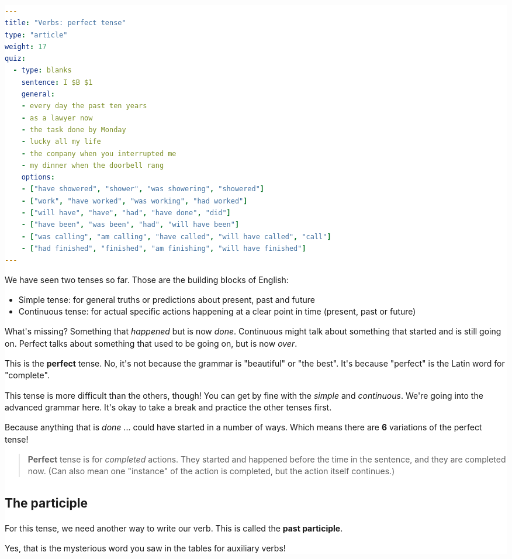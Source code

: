 ```yaml
---
title: "Verbs: perfect tense"
type: "article"
weight: 17
quiz:
  - type: blanks
    sentence: I $B $1
    general:
    - every day the past ten years
    - as a lawyer now
    - the task done by Monday
    - lucky all my life
    - the company when you interrupted me
    - my dinner when the doorbell rang
    options:
    - ["have showered", "shower", "was showering", "showered"]
    - ["work", "have worked", "was working", "had worked"]
    - ["will have", "have", "had", "have done", "did"]
    - ["have been", "was been", "had", "will have been"]
    - ["was calling", "am calling", "have called", "will have called", "call"]
    - ["had finished", "finished", "am finishing", "will have finished"]
---
```


We have seen two tenses so far. Those are the building blocks of English:

* Simple tense: for general truths or predictions about present, past and future
* Continuous tense: for actual specific actions happening at a clear point in time (present, past or future)

What's missing? Something that _happened_ but is now _done_. Continuous might talk about something that started and is still going on. Perfect talks about something that used to be going on, but is now _over_.

This is the **perfect** tense. No, it's not because the grammar is "beautiful" or "the best". It's because "perfect" is the Latin word for "complete".

This tense is more difficult than the others, though! You can get by fine with the *simple* and *continuous*. We're going into the advanced grammar here. It's okay to take a break and practice the other tenses first.

Because anything that is _done_ ... could have started in a number of ways. Which means there are **6** variations of the perfect tense!

> **Perfect** tense is for _completed_ actions. They started and happened before the time in the sentence, and they are completed now. (Can also mean one "instance" of the action is completed, but the action itself continues.)

## The participle

For this tense, we need another way to write our verb. This is called the **past participle**.

Yes, that is the mysterious word you saw in the tables for auxiliary verbs! 
